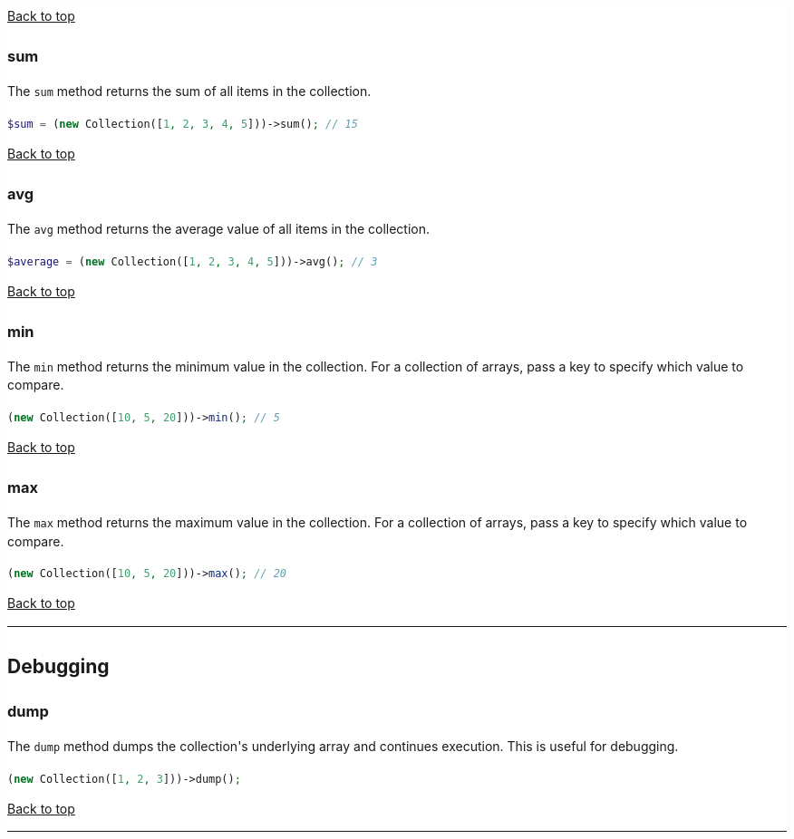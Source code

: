 [Back to top](#collection)

### sum

The `sum` method returns the sum of all items in the collection.

```php
$sum = (new Collection([1, 2, 3, 4, 5]))->sum(); // 15
```

[Back to top](#collection)

### avg

The `avg` method returns the average value of all items in the collection.

```php
$average = (new Collection([1, 2, 3, 4, 5]))->avg(); // 3
```

[Back to top](#collection)

### min

The `min` method returns the minimum value in the collection. For a collection of arrays, pass a key to specify which value to compare.

```php
(new Collection([10, 5, 20]))->min(); // 5
```

[Back to top](#collection)

### max

The `max` method returns the maximum value in the collection. For a collection of arrays, pass a key to specify which value to compare.

```php
(new Collection([10, 5, 20]))->max(); // 20
```

[Back to top](#collection)

---

## Debugging

### dump

The `dump` method dumps the collection's underlying array and continues execution. This is useful for debugging.

```php
(new Collection([1, 2, 3]))->dump();
```

[Back to top](#collection)

---